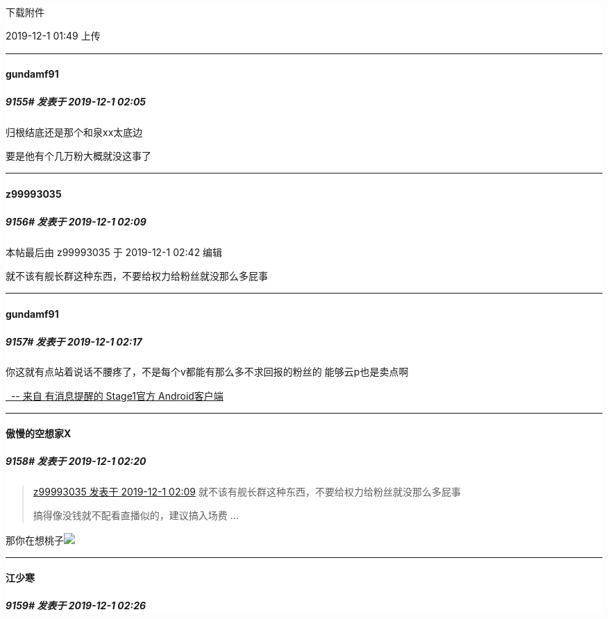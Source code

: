 下载附件

2019-12-1 01:49 上传


-----

####  gundamf91  
##### 9155#       发表于 2019-12-1 02:05


归根结底还是那个和泉xx太底边

要是他有个几万粉大概就没这事了


-----

####  z99993035  
##### 9156#       发表于 2019-12-1 02:09


 本帖最后由 z99993035 于 2019-12-1 02:42 编辑 

就不该有舰长群这种东西，不要给权力给粉丝就没那么多屁事


-----

####  gundamf91  
##### 9157#       发表于 2019-12-1 02:17


你这就有点站着说话不腰疼了，不是每个v都能有那么多不求回报的粉丝的
能够云p也是卖点啊

[  -- 来自 有消息提醒的 Stage1官方 Android客户端](https://www.coolapk.com/apk/140634)


-----

####  傲慢的空想家X  
##### 9158#       发表于 2019-12-1 02:20


<blockquote><a href="httphttps://bbs.saraba1st.com/2b/forum.php?mod=redirect&amp;goto=findpost&amp;pid=45672406&amp;ptid=1857164" target="_blank">z99993035 发表于 2019-12-1 02:09</a>
就不该有舰长群这种东西，不要给权力给粉丝就没那么多屁事


搞得像没钱就不配看直播似的，建议搞入场费 ...</blockquote>
那你在想桃子<img src="https://static.saraba1st.com/image/smiley/face2017/067.png" referrerpolicy="no-referrer">


-----

####  江少寒  
##### 9159#       发表于 2019-12-1 02:26
